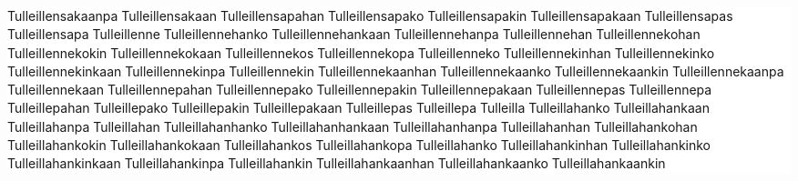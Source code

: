 Tulleillensakaanpa
Tulleillensakaan
Tulleillensapahan
Tulleillensapako
Tulleillensapakin
Tulleillensapakaan
Tulleillensapas
Tulleillensapa
Tulleillenne
Tulleillennehanko
Tulleillennehankaan
Tulleillennehanpa
Tulleillennehan
Tulleillennekohan
Tulleillennekokin
Tulleillennekokaan
Tulleillennekos
Tulleillennekopa
Tulleillenneko
Tulleillennekinhan
Tulleillennekinko
Tulleillennekinkaan
Tulleillennekinpa
Tulleillennekin
Tulleillennekaanhan
Tulleillennekaanko
Tulleillennekaankin
Tulleillennekaanpa
Tulleillennekaan
Tulleillennepahan
Tulleillennepako
Tulleillennepakin
Tulleillennepakaan
Tulleillennepas
Tulleillennepa
Tulleillepahan
Tulleillepako
Tulleillepakin
Tulleillepakaan
Tulleillepas
Tulleillepa
Tulleilla
Tulleillahanko
Tulleillahankaan
Tulleillahanpa
Tulleillahan
Tulleillahanhanko
Tulleillahanhankaan
Tulleillahanhanpa
Tulleillahanhan
Tulleillahankohan
Tulleillahankokin
Tulleillahankokaan
Tulleillahankos
Tulleillahankopa
Tulleillahanko
Tulleillahankinhan
Tulleillahankinko
Tulleillahankinkaan
Tulleillahankinpa
Tulleillahankin
Tulleillahankaanhan
Tulleillahankaanko
Tulleillahankaankin